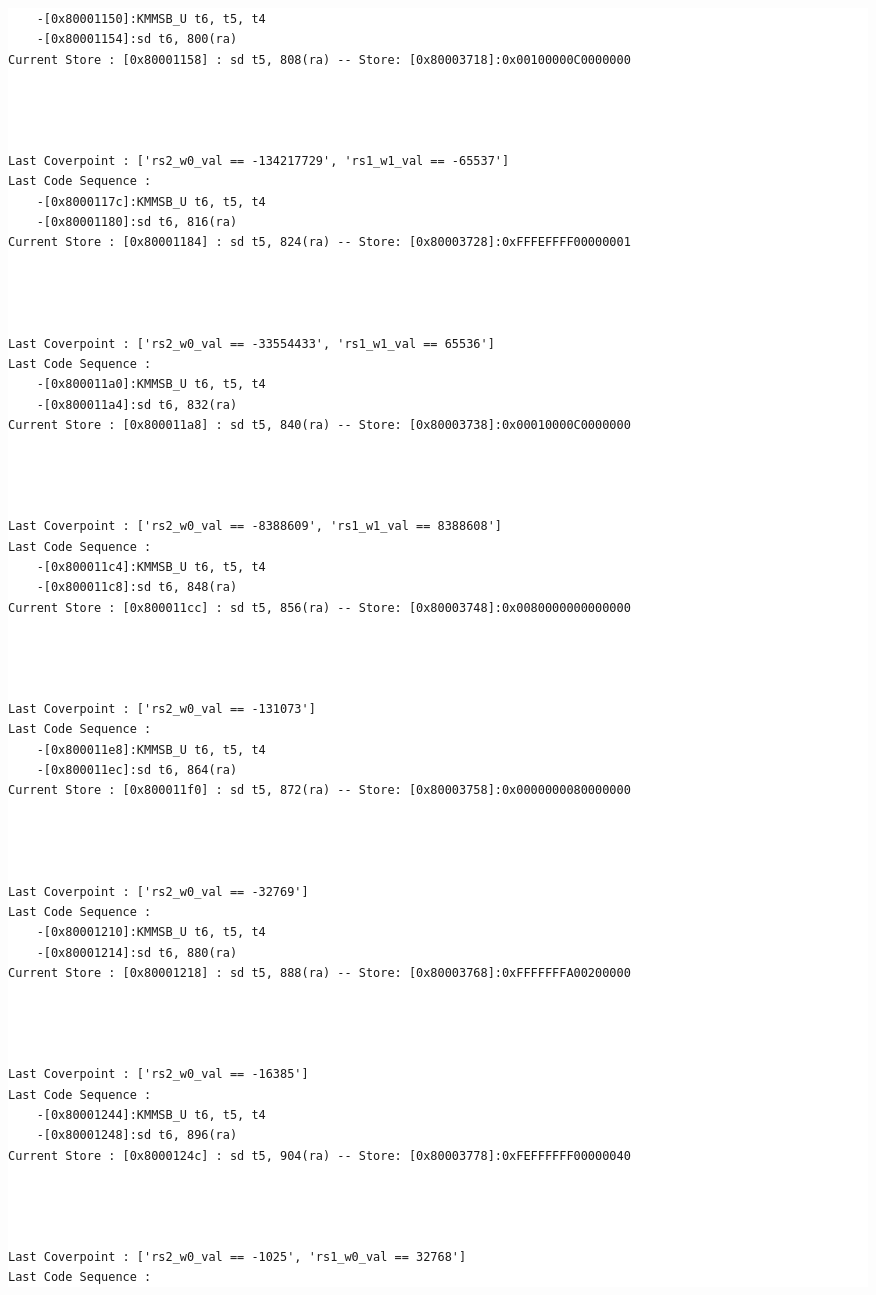 ```
	-[0x80001150]:KMMSB_U t6, t5, t4
	-[0x80001154]:sd t6, 800(ra)
Current Store : [0x80001158] : sd t5, 808(ra) -- Store: [0x80003718]:0x00100000C0000000




Last Coverpoint : ['rs2_w0_val == -134217729', 'rs1_w1_val == -65537']
Last Code Sequence : 
	-[0x8000117c]:KMMSB_U t6, t5, t4
	-[0x80001180]:sd t6, 816(ra)
Current Store : [0x80001184] : sd t5, 824(ra) -- Store: [0x80003728]:0xFFFEFFFF00000001




Last Coverpoint : ['rs2_w0_val == -33554433', 'rs1_w1_val == 65536']
Last Code Sequence : 
	-[0x800011a0]:KMMSB_U t6, t5, t4
	-[0x800011a4]:sd t6, 832(ra)
Current Store : [0x800011a8] : sd t5, 840(ra) -- Store: [0x80003738]:0x00010000C0000000




Last Coverpoint : ['rs2_w0_val == -8388609', 'rs1_w1_val == 8388608']
Last Code Sequence : 
	-[0x800011c4]:KMMSB_U t6, t5, t4
	-[0x800011c8]:sd t6, 848(ra)
Current Store : [0x800011cc] : sd t5, 856(ra) -- Store: [0x80003748]:0x0080000000000000




Last Coverpoint : ['rs2_w0_val == -131073']
Last Code Sequence : 
	-[0x800011e8]:KMMSB_U t6, t5, t4
	-[0x800011ec]:sd t6, 864(ra)
Current Store : [0x800011f0] : sd t5, 872(ra) -- Store: [0x80003758]:0x0000000080000000




Last Coverpoint : ['rs2_w0_val == -32769']
Last Code Sequence : 
	-[0x80001210]:KMMSB_U t6, t5, t4
	-[0x80001214]:sd t6, 880(ra)
Current Store : [0x80001218] : sd t5, 888(ra) -- Store: [0x80003768]:0xFFFFFFFA00200000




Last Coverpoint : ['rs2_w0_val == -16385']
Last Code Sequence : 
	-[0x80001244]:KMMSB_U t6, t5, t4
	-[0x80001248]:sd t6, 896(ra)
Current Store : [0x8000124c] : sd t5, 904(ra) -- Store: [0x80003778]:0xFEFFFFFF00000040




Last Coverpoint : ['rs2_w0_val == -1025', 'rs1_w0_val == 32768']
Last Code Sequence : 
```